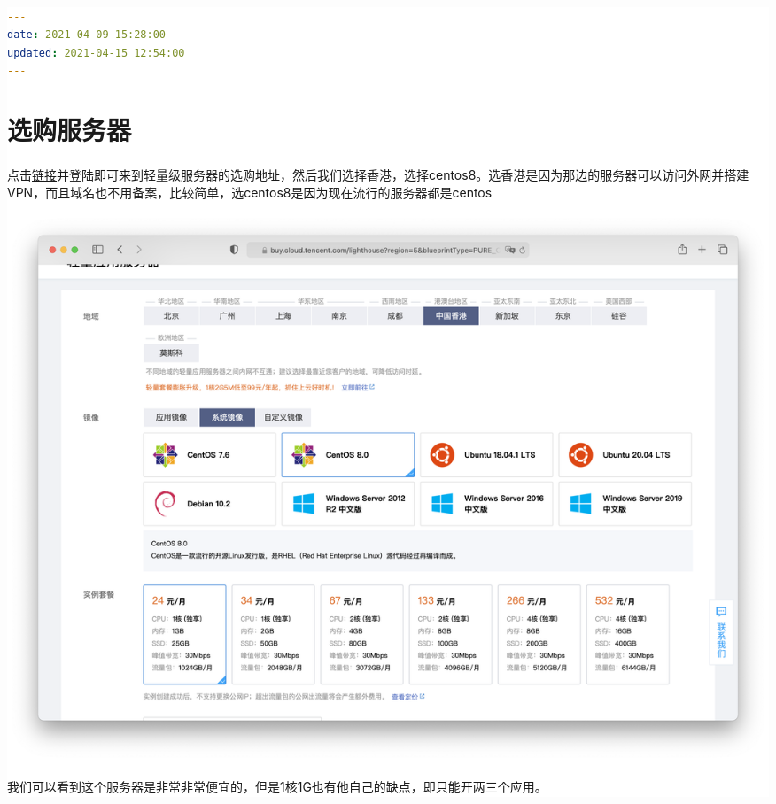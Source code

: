 ```yaml
---
date: 2021-04-09 15:28:00
updated: 2021-04-15 12:54:00
---
```




# 选购服务器

点击[链接](https://buy.cloud.tencent.com/lighthouse?buy_from=lh-console)并登陆即可来到轻量级服务器的选购地址，然后我们选择香港，选择centos8。选香港是因为那边的服务器可以访问外网并搭建VPN，而且域名也不用备案，比较简单，选centos8是因为现在流行的服务器都是centos

![](image-2021-04-15-12.51.53.568.png)



我们可以看到这个服务器是非常非常便宜的，但是1核1G也有他自己的缺点，即只能开两三个应用。
